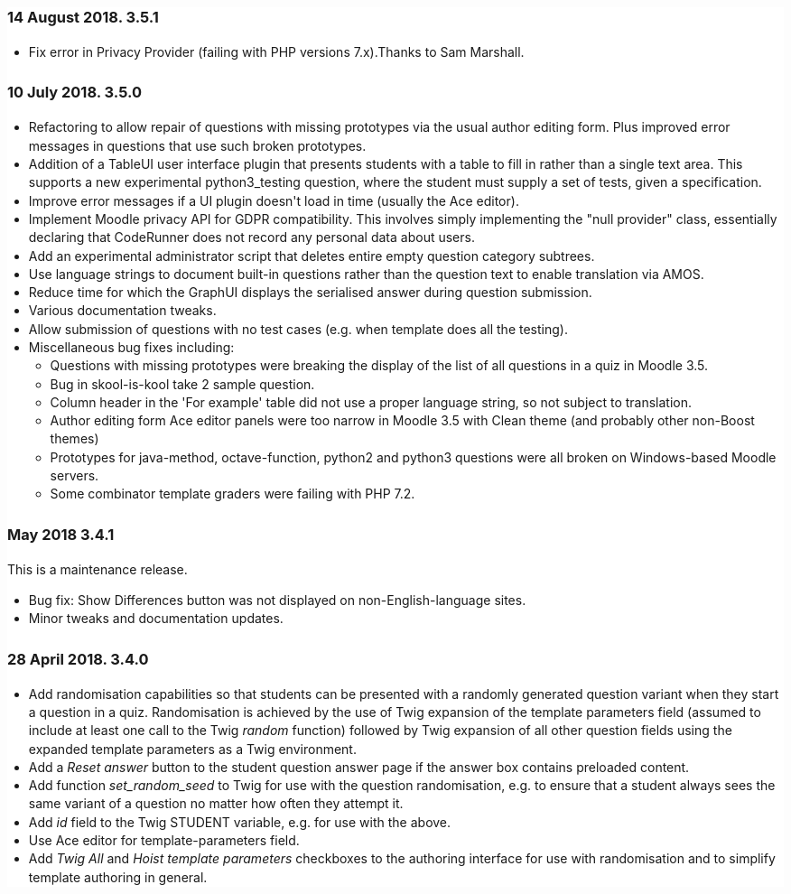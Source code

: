 
### 14 August 2018. 3.5.1

* Fix error in Privacy Provider (failing with PHP versions 7.x).Thanks to Sam Marshall.

### 10 July 2018. 3.5.0

* Refactoring to allow repair of questions with missing prototypes
  via the usual author editing form. Plus improved error messages in questions
  that use such broken prototypes.
* Addition of a TableUI user interface plugin that presents students with
  a table to fill in rather than a single text area. This supports a new
  experimental python3_testing question, where the student must supply a set
  of tests, given a specification.
* Improve error messages if a UI plugin doesn't load in time (usually the Ace
  editor).
* Implement Moodle privacy API for GDPR compatibility. This involves simply
  implementing the "null provider" class, essentially
  declaring that CodeRunner does not record any personal data about users.
* Add an experimental administrator script that deletes entire empty question
  category subtrees.
* Use language strings to document built-in questions rather than the question
  text to enable translation via AMOS.
* Reduce time for which the GraphUI displays the serialised answer during question
  submission.
* Various documentation tweaks.
* Allow submission of questions with no test cases (e.g. when template does all
  the testing).
* Miscellaneous bug fixes including:
  * Questions with missing prototypes were breaking the display of the list of all
    questions in a quiz in Moodle 3.5.
  * Bug in skool-is-kool take 2 sample question.
  * Column header in the 'For example' table did not use a proper language string,
    so not subject to translation.
  * Author editing form Ace editor panels were too narrow in Moodle 3.5 with
    Clean theme (and probably other non-Boost themes)
  * Prototypes for java-method, octave-function, python2 and python3 questions
    were all broken on Windows-based Moodle servers.
  * Some combinator template graders were failing with PHP 7.2.


### May 2018 3.4.1
This is a maintenance release.
* Bug fix: Show Differences button was not displayed on non-English-language
  sites.
* Minor tweaks and documentation updates.


### 28 April 2018. 3.4.0
* Add randomisation capabilities so that students can be presented with
  a randomly generated question variant when they start a question in a quiz.
  Randomisation is achieved by the use of Twig expansion of the template
  parameters field (assumed to include at least one call to the Twig *random*
  function) followed by Twig expansion of all other question fields using
  the expanded template parameters as a Twig environment.
* Add a *Reset answer* button to the student question answer page if the answer
  box contains preloaded content.
* Add function *set_random_seed* to Twig for use with the question randomisation, e.g. to ensure
  that a student always sees the same variant of a question no matter how often
  they attempt it.
* Add *id* field to the Twig STUDENT variable, e.g. for use with the above.
* Use Ace editor for template-parameters field.
* Add *Twig All* and *Hoist template parameters* checkboxes to the authoring interface for
  use with randomisation and to simplify template authoring in general.